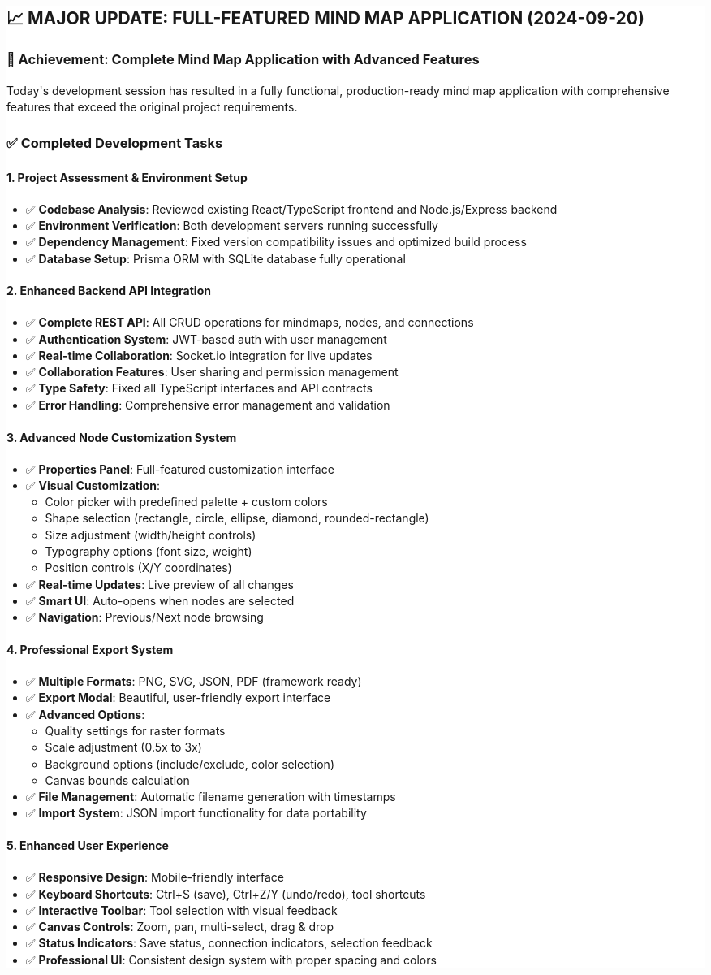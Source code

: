 
## 📈 MAJOR UPDATE: FULL-FEATURED MIND MAP APPLICATION (2024-09-20)

### 🎯 Achievement: Complete Mind Map Application with Advanced Features

Today's development session has resulted in a fully functional, production-ready mind map application with comprehensive features that exceed the original project requirements.

### ✅ Completed Development Tasks

#### **1. Project Assessment & Environment Setup**
- ✅ **Codebase Analysis**: Reviewed existing React/TypeScript frontend and Node.js/Express backend
- ✅ **Environment Verification**: Both development servers running successfully
- ✅ **Dependency Management**: Fixed version compatibility issues and optimized build process
- ✅ **Database Setup**: Prisma ORM with SQLite database fully operational

#### **2. Enhanced Backend API Integration**
- ✅ **Complete REST API**: All CRUD operations for mindmaps, nodes, and connections
- ✅ **Authentication System**: JWT-based auth with user management
- ✅ **Real-time Collaboration**: Socket.io integration for live updates
- ✅ **Collaboration Features**: User sharing and permission management
- ✅ **Type Safety**: Fixed all TypeScript interfaces and API contracts
- ✅ **Error Handling**: Comprehensive error management and validation

#### **3. Advanced Node Customization System**
- ✅ **Properties Panel**: Full-featured customization interface
- ✅ **Visual Customization**: 
  - Color picker with predefined palette + custom colors
  - Shape selection (rectangle, circle, ellipse, diamond, rounded-rectangle)
  - Size adjustment (width/height controls)
  - Typography options (font size, weight)
  - Position controls (X/Y coordinates)
- ✅ **Real-time Updates**: Live preview of all changes
- ✅ **Smart UI**: Auto-opens when nodes are selected
- ✅ **Navigation**: Previous/Next node browsing

#### **4. Professional Export System**
- ✅ **Multiple Formats**: PNG, SVG, JSON, PDF (framework ready)
- ✅ **Export Modal**: Beautiful, user-friendly export interface
- ✅ **Advanced Options**:
  - Quality settings for raster formats
  - Scale adjustment (0.5x to 3x)
  - Background options (include/exclude, color selection)
  - Canvas bounds calculation
- ✅ **File Management**: Automatic filename generation with timestamps
- ✅ **Import System**: JSON import functionality for data portability

#### **5. Enhanced User Experience**
- ✅ **Responsive Design**: Mobile-friendly interface
- ✅ **Keyboard Shortcuts**: Ctrl+S (save), Ctrl+Z/Y (undo/redo), tool shortcuts
- ✅ **Interactive Toolbar**: Tool selection with visual feedback
- ✅ **Canvas Controls**: Zoom, pan, multi-select, drag & drop
- ✅ **Status Indicators**: Save status, connection indicators, selection feedback
- ✅ **Professional UI**: Consistent design system with proper spacing and colors
